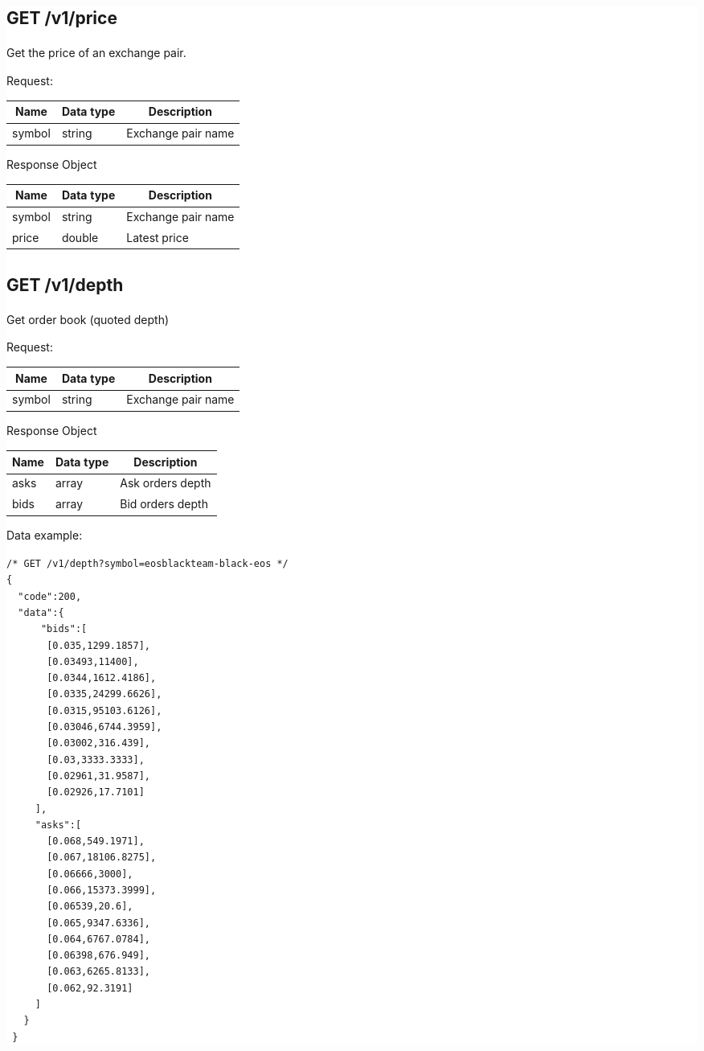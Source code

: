 
## GET /v1/price

Get the price of an exchange pair.

Request:  

Name | Data type | Description
------------ | ------------ | ------------
symbol | string | Exchange pair name

Response Object  

Name | Data type | Description
------------ | ------------ | ------------
symbol | string | Exchange pair name
price | double | Latest price

## GET /v1/depth

Get order book (quoted depth)

Request:  

Name | Data type | Description
------------ | ------------ | ------------
symbol | string | Exchange pair name

Response Object  

Name | Data type | Description
------------ | ------------ | ------------
asks | array | Ask orders depth
bids | array | Bid orders depth

Data example:
```
/* GET /v1/depth?symbol=eosblackteam-black-eos */
{
  "code":200,
  "data":{
      "bids":[
       [0.035,1299.1857],
       [0.03493,11400],
       [0.0344,1612.4186],
       [0.0335,24299.6626],
       [0.0315,95103.6126],
       [0.03046,6744.3959],
       [0.03002,316.439],
       [0.03,3333.3333],
       [0.02961,31.9587],
       [0.02926,17.7101]
     ],
     "asks":[
       [0.068,549.1971],
       [0.067,18106.8275],
       [0.06666,3000],
       [0.066,15373.3999],
       [0.06539,20.6],
       [0.065,9347.6336],
       [0.064,6767.0784],
       [0.06398,676.949],
       [0.063,6265.8133],
       [0.062,92.3191]
     ]
   }
 }
```